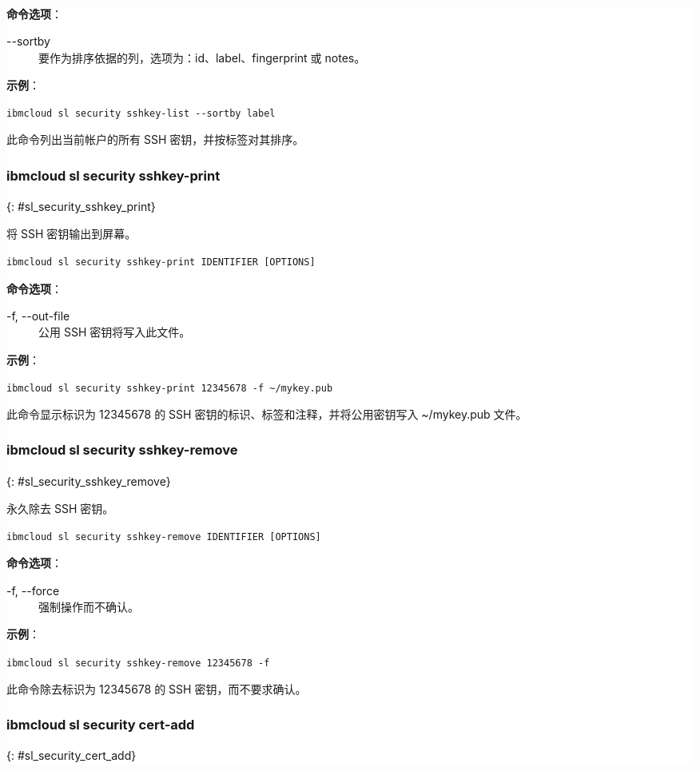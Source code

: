 <strong>命令选项</strong>：
<dl>
<dt>--sortby</dt>
<dd>要作为排序依据的列，选项为：id、label、fingerprint 或 notes。</dd>
</dl>

**示例**：
```
ibmcloud sl security sshkey-list --sortby label
```
此命令列出当前帐户的所有 SSH 密钥，并按标签对其排序。



### ibmcloud sl security sshkey-print
{: #sl_security_sshkey_print}

将 SSH 密钥输出到屏幕。
```
ibmcloud sl security sshkey-print IDENTIFIER [OPTIONS]
```

<strong>命令选项</strong>：
<dl>
<dt>-f, --out-file</dt>
<dd>公用 SSH 密钥将写入此文件。</dd>
</dl>

**示例**：
```
ibmcloud sl security sshkey-print 12345678 -f ~/mykey.pub
```
此命令显示标识为 12345678 的 SSH 密钥的标识、标签和注释，并将公用密钥写入 ~/mykey.pub 文件。



### ibmcloud sl security sshkey-remove
{: #sl_security_sshkey_remove}

永久除去 SSH 密钥。
```
ibmcloud sl security sshkey-remove IDENTIFIER [OPTIONS]
```

<strong>命令选项</strong>：
<dl>
<dt>-f, --force</dt>
<dd>强制操作而不确认。</dd>
</dl>

**示例**：
```
ibmcloud sl security sshkey-remove 12345678 -f
```
此命令除去标识为 12345678 的 SSH 密钥，而不要求确认。



### ibmcloud sl security cert-add
{: #sl_security_cert_add}
